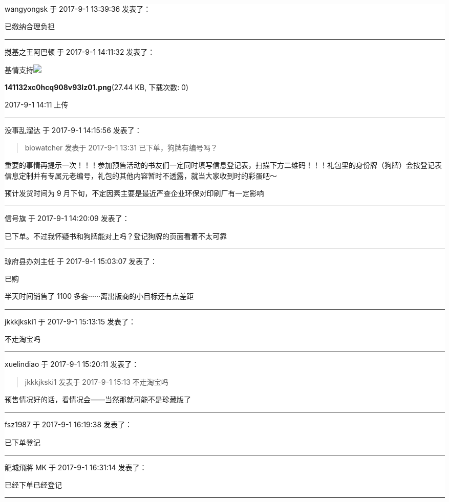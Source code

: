 wangyongsk 于 2017-9-1 13:39:36 发表了：

已缴纳合理负担

---

搅基之王阿巴顿 于 2017-9-1 14:11:32 发表了：

基情支持![](/9025/141132xc0hcq908v93lz01.png)

**141132xc0hcq908v93lz01.png**(27.44 KB, 下载次数: 0)

2017-9-1 14:11 上传

---

没事乱溜达 于 2017-9-1 14:15:56 发表了：

> biowatcher 发表于 2017-9-1 13:31 已下单，狗牌有编号吗？

重要的事情再提示一次！！！参加预售活动的书友们一定同时填写信息登记表，扫描下方二维码！！！礼包里的身份牌（狗牌）会按登记表信息定制并有专属元老编号，礼包的其他内容暂时不透露，就当大家收到时的彩蛋吧～

预计发货时间为 9 月下旬，不定因素主要是最近严查企业环保对印刷厂有一定影响

---

信号旗 于 2017-9-1 14:20:09 发表了：

已下单。不过我怀疑书和狗牌能对上吗？登记狗牌的页面看着不太可靠

---

琼府县办刘主任 于 2017-9-1 15:03:07 发表了：

已购

半天时间销售了 1100 多套······离出版商的小目标还有点差距

---

jkkkjkski1 于 2017-9-1 15:13:15 发表了：

不走淘宝吗

---

xuelindiao 于 2017-9-1 15:20:11 发表了：

> jkkkjkski1 发表于 2017-9-1 15:13 不走淘宝吗

预售情况好的话，看情况会——当然那就可能不是珍藏版了

---

fsz1987 于 2017-9-1 16:19:38 发表了：

已下单登记

---

龍城飛將 MK 于 2017-9-1 16:31:14 发表了：

已经下单已经登记

---
